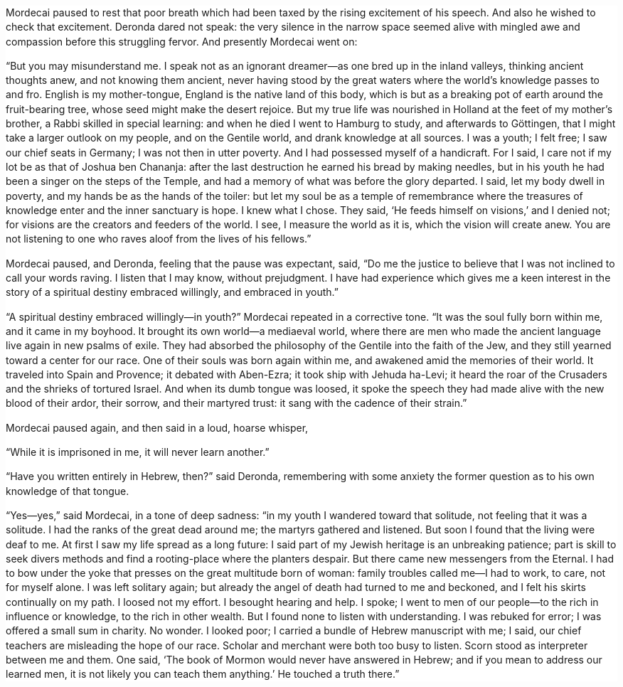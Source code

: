 Mordecai paused to rest that poor breath which had been taxed by the rising excitement of his speech. And also he wished to check that excitement. Deronda dared not speak: the very silence in the narrow space seemed alive with mingled awe and compassion before this struggling fervor. And presently Mordecai went on: 

“But you may misunderstand me. I speak not as an ignorant dreamer—as one bred up in the inland valleys, thinking ancient thoughts anew, and not knowing them ancient, never having stood by the great waters where the world’s knowledge passes to and fro. English is my mother-tongue, England is the native land of this body, which is but as a breaking pot of earth around the fruit-bearing tree, whose seed might make the desert rejoice. But my true life was nourished in Holland at the feet of my mother’s brother, a Rabbi skilled in special learning: and when he died I went to Hamburg to study, and afterwards to Göttingen, that I might take a larger outlook on my people, and on the Gentile world, and drank knowledge at all sources. I was a youth; I felt free; I saw our chief seats in Germany; I was not then in utter poverty. And I had possessed myself of a handicraft. For I said, I care not if my lot be as that of Joshua ben Chananja: after the last destruction he earned his bread by making needles, but in his youth he had been a singer on the steps of the Temple, and had a memory of what was before the glory departed. I said, let my body dwell in poverty, and my hands be as the hands of the toiler: but let my soul be as a temple of remembrance where the treasures of knowledge enter and the inner sanctuary is hope. I knew what I chose. They said, ‘He feeds himself on visions,’ and I denied not; for visions are the creators and feeders of the world. I see, I measure the world as it is, which the vision will create anew. You are not listening to one who raves aloof from the lives of his fellows.” 

Mordecai paused, and Deronda, feeling that the pause was expectant, said, “Do me the justice to believe that I was not inclined to call your words raving. I listen that I may know, without prejudgment. I have had experience which gives me a keen interest in the story of a spiritual destiny embraced willingly, and embraced in youth.” 

“A spiritual destiny embraced willingly—in youth?” Mordecai repeated in a corrective tone. “It was the soul fully born within me, and it came in my boyhood. It brought its own world—a mediaeval world, where there are men who made the ancient language live again in new psalms of exile. They had absorbed the philosophy of the Gentile into the faith of the Jew, and they still yearned toward a center for our race. One of their souls was born again within me, and awakened amid the memories of their world. It traveled into Spain and Provence; it debated with Aben-Ezra; it took ship with Jehuda ha-Levi; it heard the roar of the Crusaders and the shrieks of tortured Israel. And when its dumb tongue was loosed, it spoke the speech they had made alive with the new blood of their ardor, their sorrow, and their martyred trust: it sang with the cadence of their strain.” 

Mordecai paused again, and then said in a loud, hoarse whisper, 

“While it is imprisoned in me, it will never learn another.” 

“Have you written entirely in Hebrew, then?” said Deronda, remembering with some anxiety the former question as to his own knowledge of that tongue. 

“Yes—yes,” said Mordecai, in a tone of deep sadness: “in my youth I wandered toward that solitude, not feeling that it was a solitude. I had the ranks of the great dead around me; the martyrs gathered and listened. But soon I found that the living were deaf to me. At first I saw my life spread as a long future: I said part of my Jewish heritage is an unbreaking patience; part is skill to seek divers methods and find a rooting-place where the planters despair. But there came new messengers from the Eternal. I had to bow under the yoke that presses on the great multitude born of woman: family troubles called me—I had to work, to care, not for myself alone. I was left solitary again; but already the angel of death had turned to me and beckoned, and I felt his skirts continually on my path. I loosed not my effort. I besought hearing and help. I spoke; I went to men of our people—to the rich in influence or knowledge, to the rich in other wealth. But I found none to listen with understanding. I was rebuked for error; I was offered a small sum in charity. No wonder. I looked poor; I carried a bundle of Hebrew manuscript with me; I said, our chief teachers are misleading the hope of our race. Scholar and merchant were both too busy to listen. Scorn stood as interpreter between me and them. One said, ‘The book of Mormon would never have answered in Hebrew; and if you mean to address our learned men, it is not likely you can teach them anything.’ He touched a truth there.” 
